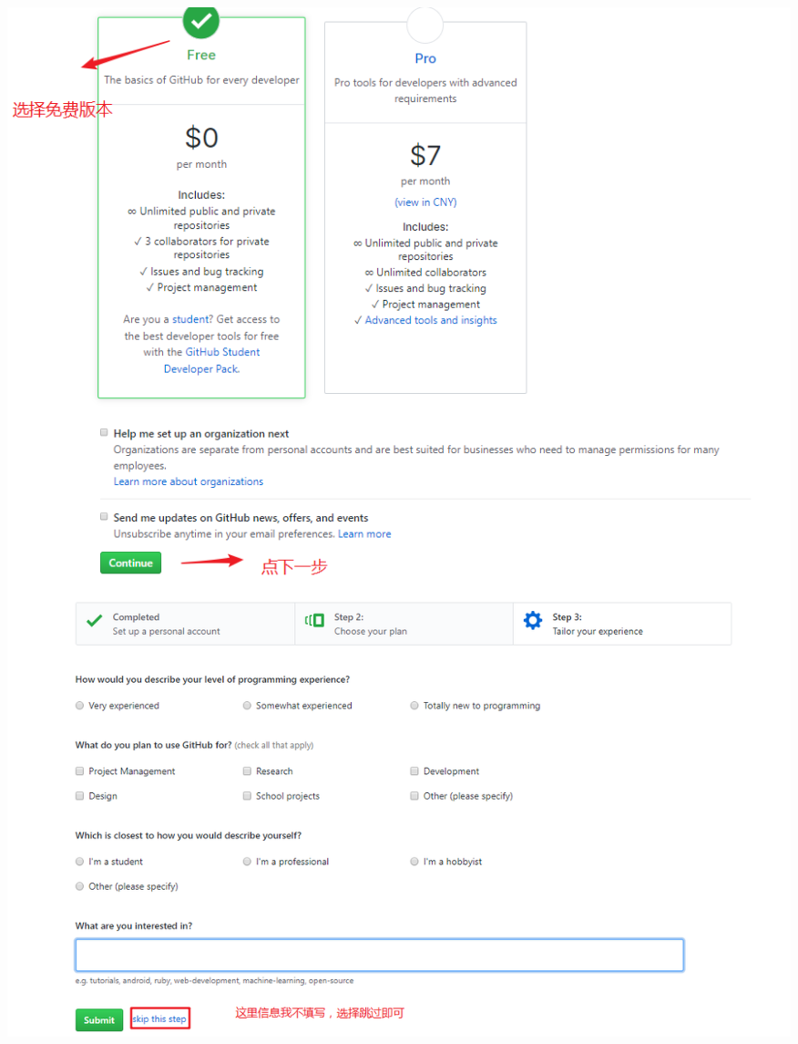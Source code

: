 

![1547824845547](2-github与gitlab.assets/github注册4.png)





![1553512527682](2-github与gitlab.assets/github注册5.png)
